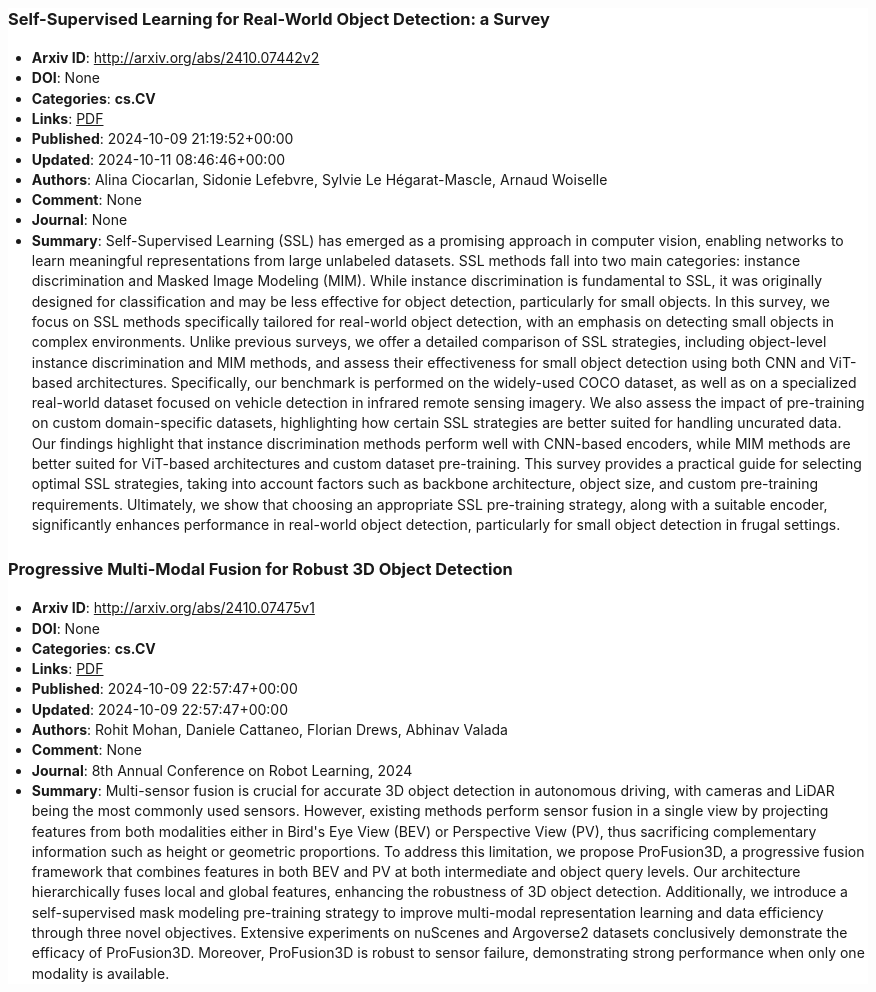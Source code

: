 

### Self-Supervised Learning for Real-World Object Detection: a Survey
- **Arxiv ID**: http://arxiv.org/abs/2410.07442v2
- **DOI**: None
- **Categories**: **cs.CV**
- **Links**: [PDF](http://arxiv.org/pdf/2410.07442v2)
- **Published**: 2024-10-09 21:19:52+00:00
- **Updated**: 2024-10-11 08:46:46+00:00
- **Authors**: Alina Ciocarlan, Sidonie Lefebvre, Sylvie Le Hégarat-Mascle, Arnaud Woiselle
- **Comment**: None
- **Journal**: None
- **Summary**: Self-Supervised Learning (SSL) has emerged as a promising approach in computer vision, enabling networks to learn meaningful representations from large unlabeled datasets. SSL methods fall into two main categories: instance discrimination and Masked Image Modeling (MIM). While instance discrimination is fundamental to SSL, it was originally designed for classification and may be less effective for object detection, particularly for small objects. In this survey, we focus on SSL methods specifically tailored for real-world object detection, with an emphasis on detecting small objects in complex environments. Unlike previous surveys, we offer a detailed comparison of SSL strategies, including object-level instance discrimination and MIM methods, and assess their effectiveness for small object detection using both CNN and ViT-based architectures. Specifically, our benchmark is performed on the widely-used COCO dataset, as well as on a specialized real-world dataset focused on vehicle detection in infrared remote sensing imagery. We also assess the impact of pre-training on custom domain-specific datasets, highlighting how certain SSL strategies are better suited for handling uncurated data.   Our findings highlight that instance discrimination methods perform well with CNN-based encoders, while MIM methods are better suited for ViT-based architectures and custom dataset pre-training. This survey provides a practical guide for selecting optimal SSL strategies, taking into account factors such as backbone architecture, object size, and custom pre-training requirements. Ultimately, we show that choosing an appropriate SSL pre-training strategy, along with a suitable encoder, significantly enhances performance in real-world object detection, particularly for small object detection in frugal settings.



### Progressive Multi-Modal Fusion for Robust 3D Object Detection
- **Arxiv ID**: http://arxiv.org/abs/2410.07475v1
- **DOI**: None
- **Categories**: **cs.CV**
- **Links**: [PDF](http://arxiv.org/pdf/2410.07475v1)
- **Published**: 2024-10-09 22:57:47+00:00
- **Updated**: 2024-10-09 22:57:47+00:00
- **Authors**: Rohit Mohan, Daniele Cattaneo, Florian Drews, Abhinav Valada
- **Comment**: None
- **Journal**: 8th Annual Conference on Robot Learning, 2024
- **Summary**: Multi-sensor fusion is crucial for accurate 3D object detection in autonomous driving, with cameras and LiDAR being the most commonly used sensors. However, existing methods perform sensor fusion in a single view by projecting features from both modalities either in Bird's Eye View (BEV) or Perspective View (PV), thus sacrificing complementary information such as height or geometric proportions. To address this limitation, we propose ProFusion3D, a progressive fusion framework that combines features in both BEV and PV at both intermediate and object query levels. Our architecture hierarchically fuses local and global features, enhancing the robustness of 3D object detection. Additionally, we introduce a self-supervised mask modeling pre-training strategy to improve multi-modal representation learning and data efficiency through three novel objectives. Extensive experiments on nuScenes and Argoverse2 datasets conclusively demonstrate the efficacy of ProFusion3D. Moreover, ProFusion3D is robust to sensor failure, demonstrating strong performance when only one modality is available.



